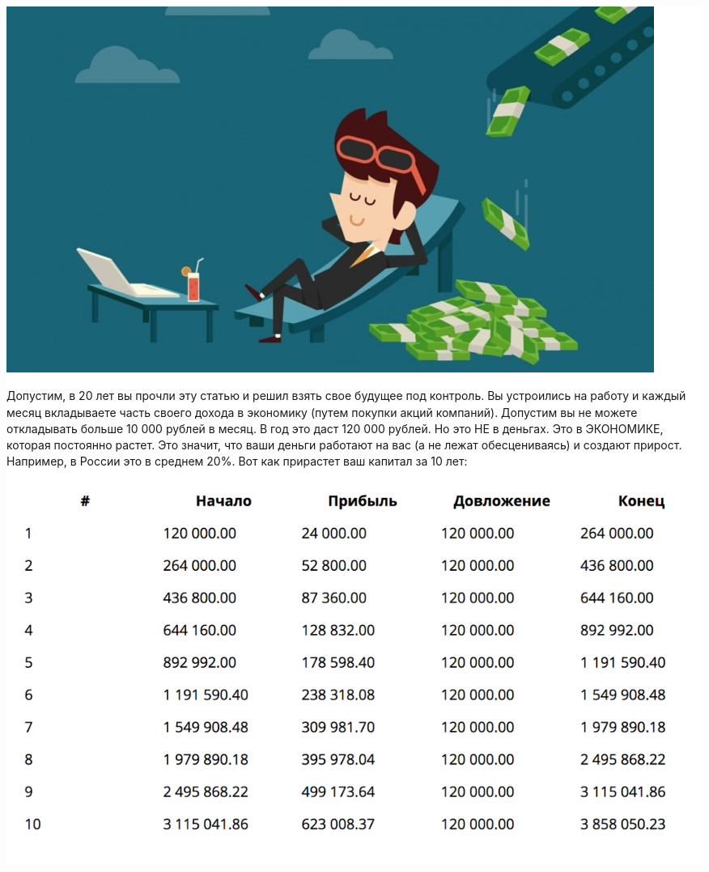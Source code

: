 <a href="/assets/images/novichku/money/money_30.jpg" class="image-popup">
<img src="/assets/images/novichku/money/money_30.jpg" alt="money">
</a>

Допустим, в 20 лет вы прочли эту статью и решил взять свое будущее под контроль. Вы устроились на работу и каждый месяц вкладываете часть своего дохода в экономику (путем покупки акций компаний). Допустим вы не можете откладывать больше 10 000 рублей в месяц. В год это даст 120 000 рублей. Но это НЕ в деньгах. Это в ЭКОНОМИКЕ, которая постоянно растет. Это значит, что ваши деньги работают на вас (а не лежат обесцениваясь) и создают прирост. Например, в России это в среднем 20%.  Вот как прирастет ваш капитал за 10 лет:

 <a href="/assets/images/novichku/money/money_31.png" class="image-popup">
<img src="/assets/images/novichku/money/money_31.png" alt="money">
</a>

